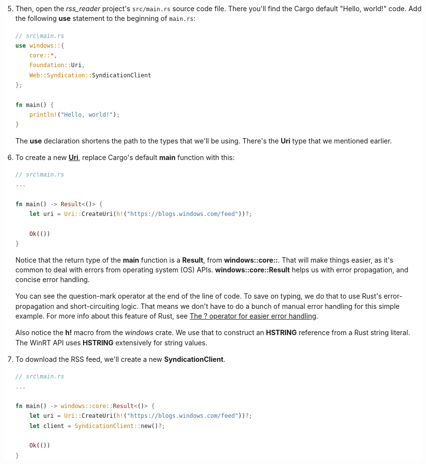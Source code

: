 5. Then, open the *rss_reader* project's `src/main.rs` source code file. There you'll find the Cargo default "Hello, world!" code. Add the following **use** statement to the beginning of `main.rs`:

    ```rust
    // src\main.rs
    use windows::{
        core::*,
        Foundation::Uri,
        Web::Syndication::SyndicationClient
    };

    fn main() {
        println!("Hello, world!");
    }
    ```

    The **use** declaration shortens the path to the types that we'll be using. There's the **Uri** type that we mentioned earlier.

6. To create a new [**Uri**](/uwp/api/windows.foundation.uri), replace Cargo's default **main** function with this:

    ```rust
    // src\main.rs
    ...

    fn main() -> Result<()> {
        let uri = Uri::CreateUri(h!("https://blogs.windows.com/feed"))?;

        Ok(())
    }
    ```

    Notice that the return type of the **main** function is a **Result**, from **windows::core::**. That will make things easier, as it's common to deal with errors from operating system (OS) APIs. **windows::core::Result** helps us with error propagation, and concise error handling.

    You can see the question-mark operator at the end of the line of code. To save on typing, we do that to use Rust's error-propagation and short-circuiting logic. That means we don't have to do a bunch of manual error handling for this simple example. For more info about this feature of Rust, see [The ? operator for easier error handling](https://doc.rust-lang.org/edition-guide/rust-2018/error-handling-and-panics/the-question-mark-operator-for-easier-error-handling.html).

    Also notice the **h!** macro from the *windows* crate. We use that to construct an **HSTRING** reference from a Rust string literal. The WinRT API uses **HSTRING** extensively for string values.

7. To download the RSS feed, we'll create a new **SyndicationClient**.

    ```rust
    // src\main.rs
    ...

    fn main() -> windows::core::Result<()> {
        let uri = Uri::CreateUri(h!("https://blogs.windows.com/feed"))?;
        let client = SyndicationClient::new()?;

        Ok(())
    }
    ```
